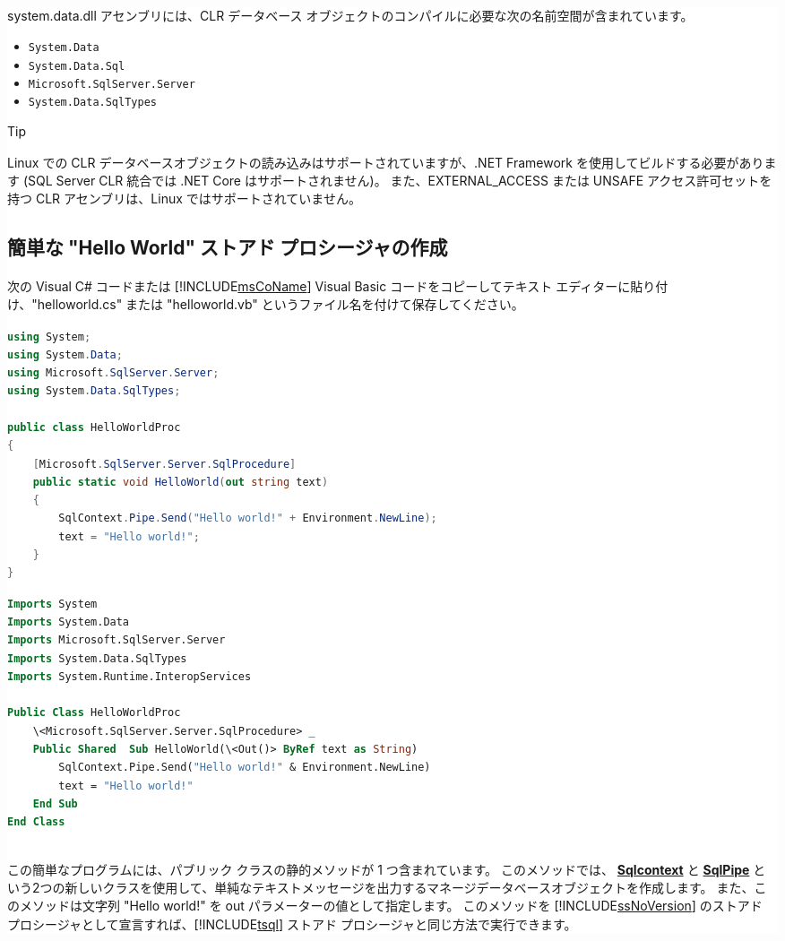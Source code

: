 system.data.dll アセンブリには、CLR データベース オブジェクトのコンパイルに必要な次の名前空間が含まれています。  
  
- `System.Data`  
- `System.Data.Sql`  
- `Microsoft.SqlServer.Server`  
- `System.Data.SqlTypes`  

> [!TIP]
> Linux での CLR データベースオブジェクトの読み込みはサポートされていますが、.NET Framework を使用してビルドする必要があります (SQL Server CLR 統合では .NET Core はサポートされません)。 また、EXTERNAL_ACCESS または UNSAFE アクセス許可セットを持つ CLR アセンブリは、Linux ではサポートされていません。

## <a name="writing-a-simple-hello-world-stored-procedure"></a>簡単な "Hello World" ストアド プロシージャの作成  

次の Visual C# コードまたは [!INCLUDE[msCoName](../../../includes/msconame-md.md)] Visual Basic コードをコピーしてテキスト エディターに貼り付け、"helloworld.cs" または "helloworld.vb" というファイル名を付けて保存してください。  
  
```csharp  
using System;  
using System.Data;  
using Microsoft.SqlServer.Server;  
using System.Data.SqlTypes;  
  
public class HelloWorldProc  
{  
    [Microsoft.SqlServer.Server.SqlProcedure]  
    public static void HelloWorld(out string text)  
    {  
        SqlContext.Pipe.Send("Hello world!" + Environment.NewLine);  
        text = "Hello world!";  
    }  
}  
```  
  
```vb  
Imports System  
Imports System.Data  
Imports Microsoft.SqlServer.Server  
Imports System.Data.SqlTypes  
Imports System.Runtime.InteropServices  
  
Public Class HelloWorldProc  
    \<Microsoft.SqlServer.Server.SqlProcedure> _   
    Public Shared  Sub HelloWorld(\<Out()> ByRef text as String)  
        SqlContext.Pipe.Send("Hello world!" & Environment.NewLine)  
        text = "Hello world!"  
    End Sub  
End Class  
  
```  
  
この簡単なプログラムには、パブリック クラスの静的メソッドが 1 つ含まれています。 このメソッドでは、 **[Sqlcontext](/dotnet/api/microsoft.sqlserver.server.sqlcontext)** と **[SqlPipe](/dotnet/api/microsoft.sqlserver.server.sqlpipe)** という2つの新しいクラスを使用して、単純なテキストメッセージを出力するマネージデータベースオブジェクトを作成します。 また、このメソッドは文字列 "Hello world!" を out パラメーターの値として指定します。 このメソッドを [!INCLUDE[ssNoVersion](../../../includes/ssnoversion-md.md)] のストアド プロシージャとして宣言すれば、[!INCLUDE[tsql](../../../includes/tsql-md.md)] ストアド プロシージャと同じ方法で実行できます。  
  